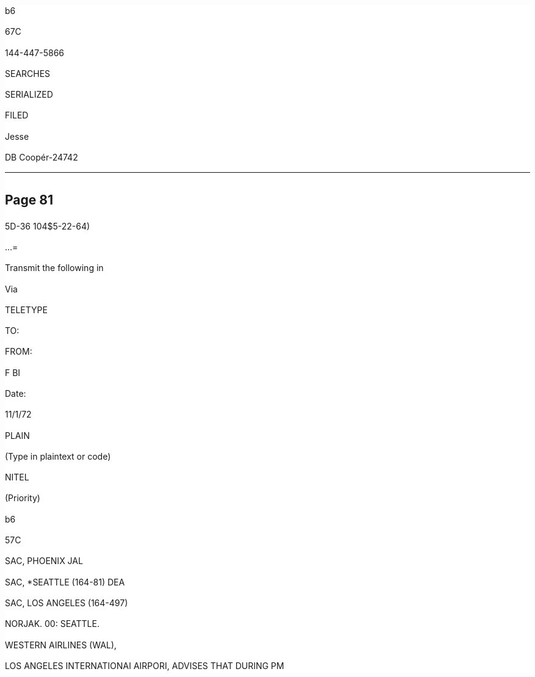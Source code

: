 b6

67C

144-447-5866

SEARCHES

SERIALIZED

FILED

Jesse

DB Coopér-24742

---

## Page 81

5D-36 104$5-22-64)

...=

Transmit the following in

Via

TELETYPE

TO:

FROM:

F BI

Date:

11/1/72

PLAIN

(Type in plaintext or code)

NITEL

(Priority)

b6

57C

SAC, PHOENIX JAL

SAC, *SEATTLE (164-81) DEA

SAC, LOS ANGELES (164-497)

NORJAK. 00: SEATTLE.

WESTERN AIRLINES (WAL),

LOS ANGELES INTERNATIONAI AIRPORI, ADVISES THAT DURING PM
